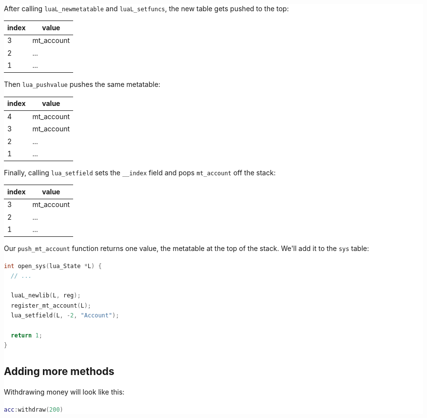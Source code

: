 After calling `luaL_newmetatable` and `luaL_setfuncs`, the new table gets
pushed to the top:

| index | value      |
|-------|------------|
| 3     | mt_account |
| 2     | ...        |
| 1     | ...        |

Then `lua_pushvalue` pushes the same metatable:

| index | value      |
|-------|------------|
| 4     | mt_account |
| 3     | mt_account |
| 2     | ...        |
| 1     | ...        |

Finally, calling `lua_setfield` sets the `__index` field and pops `mt_account`
off the stack:

| index | value      |
|-------|------------|
| 3     | mt_account |
| 2     | ...        |
| 1     | ...        |

Our `push_mt_account` function returns one value, the metatable at the top of
the stack. We'll add it to the `sys` table:

```c
int open_sys(lua_State *L) {
  // ...

  luaL_newlib(L, reg);
  register_mt_account(L);
  lua_setfield(L, -2, "Account");

  return 1;
}
```

## Adding more methods

Withdrawing money will look like this:

```lua
acc:withdraw(200)
```
